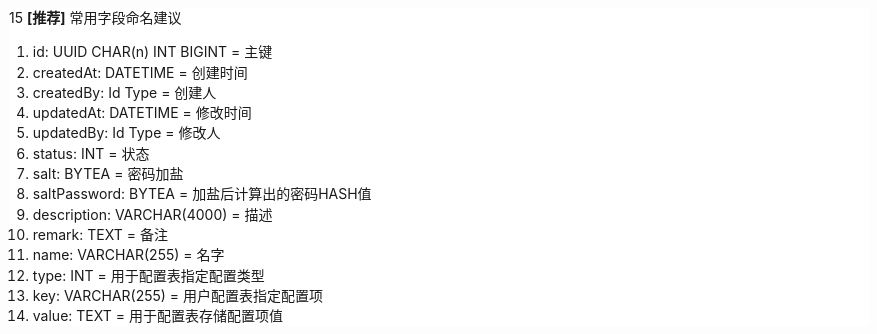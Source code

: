 

15 **[推荐]** 常用字段命名建议

1. id: UUID CHAR(n) INT BIGINT = 主键
0. createdAt: DATETIME = 创建时间
0. createdBy: Id Type = 创建人
0. updatedAt: DATETIME = 修改时间
0. updatedBy: Id Type = 修改人
0. status: INT = 状态
0. salt: BYTEA = 密码加盐
0. saltPassword: BYTEA = 加盐后计算出的密码HASH值
0. description: VARCHAR(4000) = 描述
0. remark: TEXT = 备注
0. name: VARCHAR(255) = 名字
0. type: INT = 用于配置表指定配置类型
0. key: VARCHAR(255) = 用户配置表指定配置项
0. value: TEXT = 用于配置表存储配置项值

